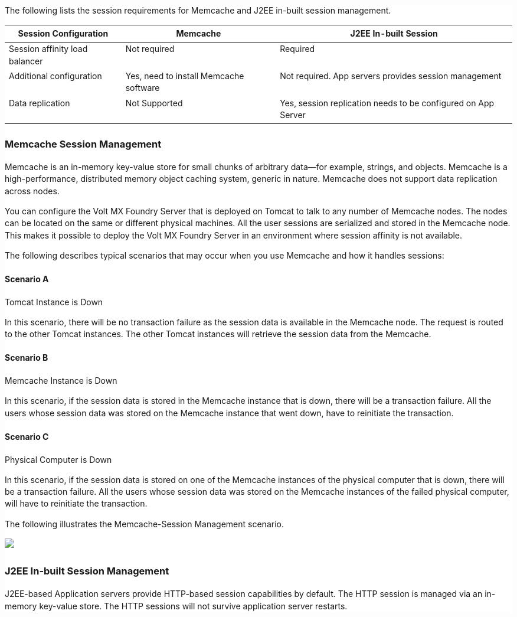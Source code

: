 The following lists the session requirements for Memcache and J2EE in-built session management.

| Session Configuration          | Memcache                               | J2EE In-built Session                                         |
| ------------------------------ | -------------------------------------- | ------------------------------------------------------------- |
| Session affinity load balancer | Not required                           | Required                                                      |
| Additional configuration       | Yes, need to install Memcache software | Not required. App servers provides session management         |
| Data replication               | Not Supported                          | Yes, session replication needs to be configured on App Server |

### Memcache Session Management

Memcache is an in-memory key-value store for small chunks of arbitrary data—for example, strings, and objects. Memcache is a high-performance, distributed memory object caching system, generic in nature. Memcache does not support data replication across nodes.

You can configure the Volt MX Foundry Server that is deployed on Tomcat to talk to any number of Memcache nodes. The nodes can be located on the same or different physical machines. All the user sessions are serialized and stored in the Memcache node. This makes it possible to deploy the Volt MX Foundry Server in an environment where session affinity is not available.

The following describes typical scenarios that may occur when you use Memcache and how it handles sessions:

#### Scenario A

Tomcat Instance is Down

In this scenario, there will be no transaction failure as the session data is available in the Memcache node. The request is routed to the other Tomcat instances. The other Tomcat instances will retrieve the session data from the Memcache.

#### Scenario B

Memcache Instance is Down

In this scenario, if the session data is stored in the Memcache instance that is down, there will be a transaction failure. All the users whose session data was stored on the Memcache instance that went down, have to reinitiate the transaction.

#### Scenario C

Physical Computer is Down

In this scenario, if the session data is stored on one of the Memcache instances of the physical computer that is down, there will be a transaction failure. All the users whose session data was stored on the Memcache instances of the failed physical computer, will have to reinitiate the transaction.

The following illustrates the Memcache-Session Management scenario.

![](Resources/Images/MF_DeployGuide_Memcache3_661x582.png)

### J2EE In-built Session Management

J2EE-based Application servers provide HTTP-based session capabilities by default. The HTTP session is managed via an in-memory key-value store. The HTTP sessions will not survive application server restarts.
